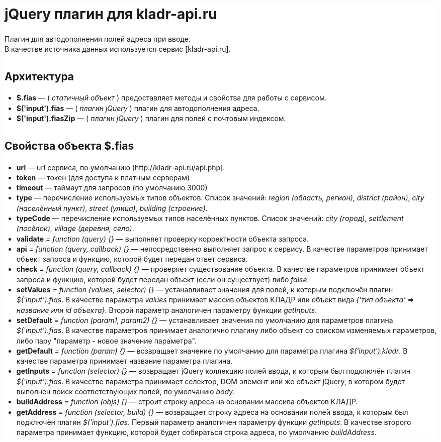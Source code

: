 jQuery плагин для kladr-api.ru
================================================================================

Плагин для автодополнения полей адреса при вводе.<br>
В качестве источника данных используется сервис [kladr-api.ru].

Архитектура
--------------------------------------------------------------------------------

* **$.fias** — ( *статичный объект* ) предоставляет методы и свойства для работы 
с сервисом.
* **$('input').fias** — ( *плагин jQuery* ) плагин для автодополнения адреса.
* **$('input').fiasZip** — ( *плагин jQuery* ) плагин для полей с почтовым индексом.

Свойства объекта $.fias
--------------------------------------------------------------------------------

* **url** — url сервиса, по умолчанию [http://kladr-api.ru/api.php].
* **token** — токен (для доступа к платным серверам)
* **timeout** — таймаут для запросов (по умолчанию 3000)
* **type** — перечисление используемых типов объектов. Список значений: *region (область, регион)*,
*district (район)*, *city (населённый пункт)*, *street (улица)*, *building (строение)*.
* **typeCode** — перечисление используемых типов населённых пунктов. Список значений: *city (город)*,
*settlement (посёлок)*, *village (деревня, село)*.
* **validate** *= function (query) {}* — выполняет проверку корректности объекта запроса.
* **api** *= function (query, callback) {}* — непосредственно выполняет запрос к сервису.
В качестве параметров принимает объект запроса и функцию, которой
будет передан ответ сервиса.
* **check** *= function (query, callback) {}* — проверяет существование объекта.
В качестве параметров принимает объект запроса и функцию, которой
будет передан объект (если он существует) либо *false*.
* **setValues** *= function (values, selector) {}* — устанавливает значения для полей, к которым подключён плагин
*$('input').fias*. В качестве параметра *values* принимает массив объектов КЛАДР или объект вида
*{'тип объекта' => название или id объекта}*. Второй параметр аналогичен параметру функции *getInputs*.
* **setDefault** *= function (param1, param2) {}* — устанавливает значения по умолчанию
для параметров плагина *$('input').fias*. В качестве параметров принимает аналогично плагину либо объект
со списком изменяемых параметров, либо пару "параметр - новое значение параметра".
* **getDefault** *= function (param) {}* — возвращает значение по умолчанию для параметра плагина *$('input').kladr*.
В качестве параметра принимает название параметра плагина.
* **getInputs** *= function (selector) {}* — возвращает jQuery коллекцию полей ввода, к которым был
подключён плагин *$('input').fias*. В качестве параметра принимает селектор, DOM элемент или же объект jQuery, в котором
будет выполнен поиск соответствующих полей, по умолчанию *body*.
* **buildAddress** *= function (objs) {}* — строит строку адреса на основании массива объектов КЛАДР.
* **getAddress** *= function (selector, build) {}* — возвращает строку адреса на основании полей ввода,
к которым был подключён плагин *$('input').fias*. Первый параметр аналогичен параметру функции *getInputs*. В качестве второго
параметра принимает функцию, которой будет собираться строка адреса, по умолчанию *buildAddress*.


[3]: https://kladr-api.ru/examples "Examples"